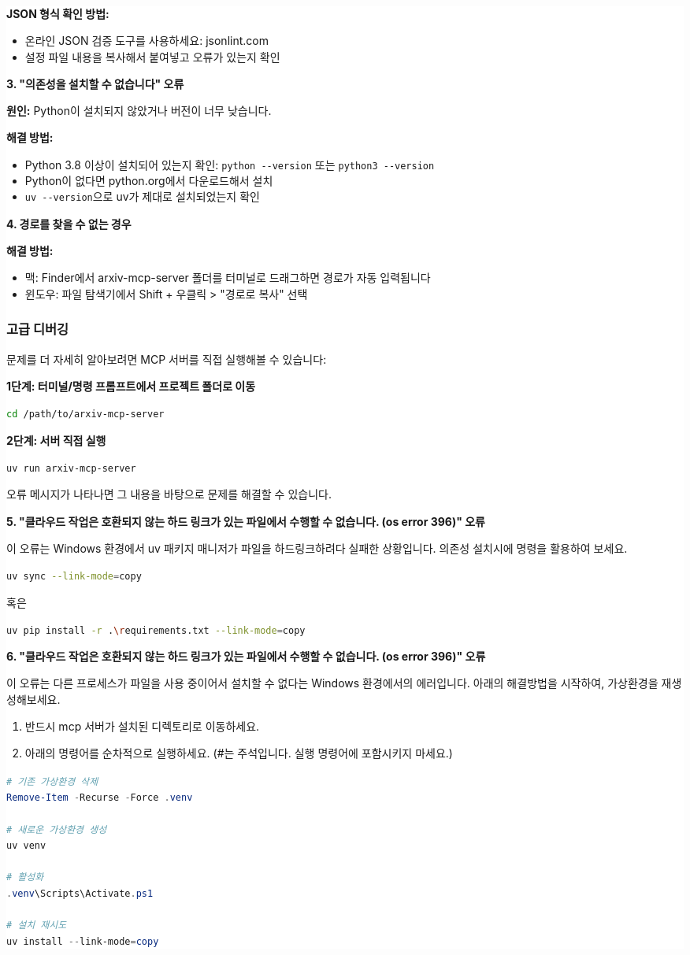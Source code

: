 **JSON 형식 확인 방법:**
- 온라인 JSON 검증 도구를 사용하세요: jsonlint.com
- 설정 파일 내용을 복사해서 붙여넣고 오류가 있는지 확인

**3. "의존성을 설치할 수 없습니다" 오류**

**원인:** Python이 설치되지 않았거나 버전이 너무 낮습니다.

**해결 방법:**
- Python 3.8 이상이 설치되어 있는지 확인: `python --version` 또는 `python3 --version`
- Python이 없다면 python.org에서 다운로드해서 설치
- `uv --version`으로 uv가 제대로 설치되었는지 확인

**4. 경로를 찾을 수 없는 경우**

**해결 방법:**
- 맥: Finder에서 arxiv-mcp-server 폴더를 터미널로 드래그하면 경로가 자동 입력됩니다
- 윈도우: 파일 탐색기에서 Shift + 우클릭 > "경로로 복사" 선택

### 고급 디버깅

문제를 더 자세히 알아보려면 MCP 서버를 직접 실행해볼 수 있습니다:

**1단계: 터미널/명령 프롬프트에서 프로젝트 폴더로 이동**
```bash
cd /path/to/arxiv-mcp-server
```

**2단계: 서버 직접 실행**
```bash
uv run arxiv-mcp-server
```

오류 메시지가 나타나면 그 내용을 바탕으로 문제를 해결할 수 있습니다.

**5. "클라우드 작업은 호환되지 않는 하드 링크가 있는 파일에서 수행할 수 없습니다. (os error 396)" 오류**

이 오류는 Windows 환경에서 uv 패키지 매니저가 파일을 하드링크하려다 실패한 상황입니다. 의존성 설치시에 명령을 활용하여 보세요.

```bash
uv sync --link-mode=copy
```

혹은

```bash
uv pip install -r .\requirements.txt --link-mode=copy
```

**6. "클라우드 작업은 호환되지 않는 하드 링크가 있는 파일에서 수행할 수 없습니다. (os error 396)" 오류**

이 오류는 다른 프로세스가 파일을 사용 중이어서 설치할 수 없다는 Windows 환경에서의 에러입니다. 아래의 해결방법을 시작하여, 가상환경을 재생성해보세요.

1. 반드시 mcp 서버가 설치된 디렉토리로 이동하세요.

2. 아래의 명령어를 순차적으로 실행하세요. (#는 주석입니다. 실행 명령어에 포함시키지 마세요.)

```powershell
# 기존 가상환경 삭제
Remove-Item -Recurse -Force .venv

# 새로운 가상환경 생성
uv venv

# 활성화
.venv\Scripts\Activate.ps1

# 설치 재시도
uv install --link-mode=copy
```

